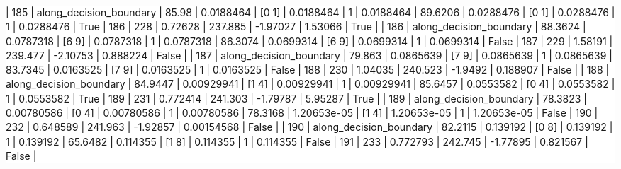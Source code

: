| 185 | along_decision_boundary |     85.98   | 0.0188464   | [0 1]    |   0.0188464   |      1 | 0.0188464   |      89.6206 | 0.0288476   | [0 1]     |    0.0288476   |       1 | 0.0288476   | True      |    186 |             228 |                0.72628  |              237.885   | -1.97027   |      1.53066     | True            |
| 186 | along_decision_boundary |     88.3624 | 0.0787318   | [6 9]    |   0.0787318   |      1 | 0.0787318   |      86.3074 | 0.0699314   | [6 9]     |    0.0699314   |       1 | 0.0699314   | False     |    187 |             229 |                1.58191  |              239.477   | -2.10753   |      0.888224    | False           |
| 187 | along_decision_boundary |     79.863  | 0.0865639   | [7 9]    |   0.0865639   |      1 | 0.0865639   |      83.7345 | 0.0163525   | [7 9]     |    0.0163525   |       1 | 0.0163525   | False     |    188 |             230 |                1.04035  |              240.523   | -1.9492    |      0.188907    | False           |
| 188 | along_decision_boundary |     84.9447 | 0.00929941  | [1 4]    |   0.00929941  |      1 | 0.00929941  |      85.6457 | 0.0553582   | [0 4]     |    0.0553582   |       1 | 0.0553582   | True      |    189 |             231 |                0.772414 |              241.303   | -1.79787   |      5.95287     | True            |
| 189 | along_decision_boundary |     78.3823 | 0.00780586  | [0 4]    |   0.00780586  |      1 | 0.00780586  |      78.3168 | 1.20653e-05 | [1 4]     |    1.20653e-05 |       1 | 1.20653e-05 | False     |    190 |             232 |                0.648589 |              241.963   | -1.92857   |      0.00154568  | False           |
| 190 | along_decision_boundary |     82.2115 | 0.139192    | [0 8]    |   0.139192    |      1 | 0.139192    |      65.6482 | 0.114355    | [1 8]     |    0.114355    |       1 | 0.114355    | False     |    191 |             233 |                0.772793 |              242.745   | -1.77895   |      0.821567    | False           |